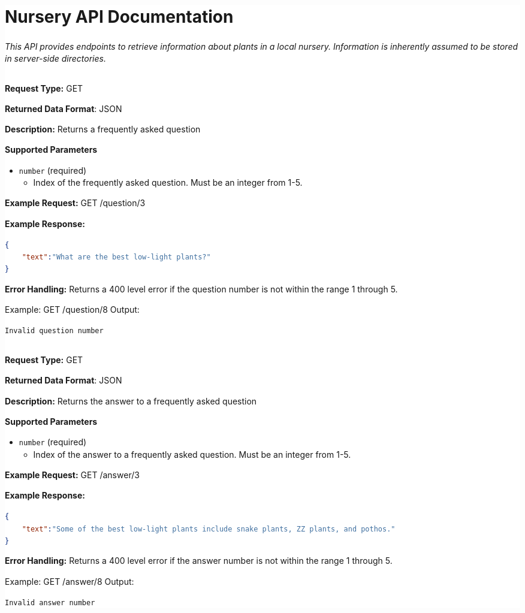 # Nursery API Documentation
*This API provides endpoints to retrieve information about plants in a local nursery. Information is inherently assumed to be stored in server-side directories.*

##
**Request Type:** GET

**Returned Data Format**: JSON

**Description:** Returns a frequently asked question

**Supported Parameters** 
* `number` (required)
  * Index of the frequently asked question. Must be an integer from 1-5.

**Example Request:** GET /question/3

**Example Response:**

```json
{
    "text":"What are the best low-light plants?"
}
```

**Error Handling:**
Returns a 400 level error if the question number is not within the range 1 through 5.

Example: GET /question/8
Output:
```
Invalid question number
```

##
**Request Type:** GET

**Returned Data Format**: JSON

**Description:** Returns the answer to a frequently asked question

**Supported Parameters** 
* `number` (required)
  * Index of the answer to a frequently asked question. Must be an integer from 1-5.

**Example Request:** GET /answer/3

**Example Response:**

```json
{
    "text":"Some of the best low-light plants include snake plants, ZZ plants, and pothos."
}
```

**Error Handling:**
Returns a 400 level error if the answer number is not within the range 1 through 5.

Example: GET /answer/8
Output:
```
Invalid answer number
```

